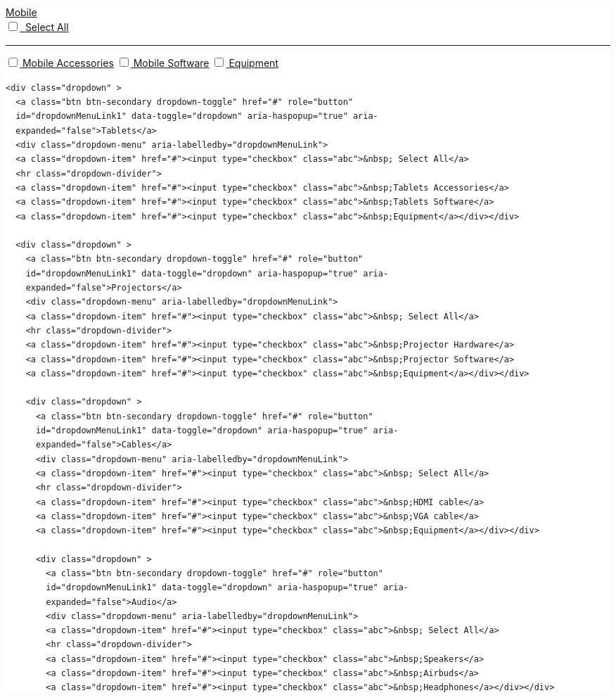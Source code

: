   <div class="dropdown" >
    <a class="btn btn-secondary dropdown-toggle" href="#" role="button" 
    id="dropdownMenuLink1" data-toggle="dropdown" aria-haspopup="true" aria- 
    expanded="false">Mobile</a>
    <div class="dropdown-menu" aria-labelledby="dropdownMenuLink">
    <a class="dropdown-item" href="#"><input type="checkbox" class="abc">&nbsp; Select All</a>
    <hr class="dropdown-divider">
    <a class="dropdown-item" href="#"><input type="checkbox" class="abc">&nbsp;Mobile Accessories</a>
    <a class="dropdown-item" href="#"><input type="checkbox" class="abc">&nbsp;Mobile Software</a>
    <a class="dropdown-item" href="#"><input type="checkbox" class="abc">&nbsp;Equipment</a></div></div>

    <div class="dropdown" >
      <a class="btn btn-secondary dropdown-toggle" href="#" role="button" 
      id="dropdownMenuLink1" data-toggle="dropdown" aria-haspopup="true" aria- 
      expanded="false">Tablets</a>
      <div class="dropdown-menu" aria-labelledby="dropdownMenuLink">
      <a class="dropdown-item" href="#"><input type="checkbox" class="abc">&nbsp; Select All</a>
      <hr class="dropdown-divider">
      <a class="dropdown-item" href="#"><input type="checkbox" class="abc">&nbsp;Tablets Accessories</a>
      <a class="dropdown-item" href="#"><input type="checkbox" class="abc">&nbsp;Tablets Software</a>
      <a class="dropdown-item" href="#"><input type="checkbox" class="abc">&nbsp;Equipment</a></div></div>

      <div class="dropdown" >
        <a class="btn btn-secondary dropdown-toggle" href="#" role="button" 
        id="dropdownMenuLink1" data-toggle="dropdown" aria-haspopup="true" aria- 
        expanded="false">Projectors</a>
        <div class="dropdown-menu" aria-labelledby="dropdownMenuLink">
        <a class="dropdown-item" href="#"><input type="checkbox" class="abc">&nbsp; Select All</a>
        <hr class="dropdown-divider">
        <a class="dropdown-item" href="#"><input type="checkbox" class="abc">&nbsp;Projector Hardware</a>
        <a class="dropdown-item" href="#"><input type="checkbox" class="abc">&nbsp;Projector Software</a>
        <a class="dropdown-item" href="#"><input type="checkbox" class="abc">&nbsp;Equipment</a></div></div>

        <div class="dropdown" >
          <a class="btn btn-secondary dropdown-toggle" href="#" role="button" 
          id="dropdownMenuLink1" data-toggle="dropdown" aria-haspopup="true" aria- 
          expanded="false">Cables</a>
          <div class="dropdown-menu" aria-labelledby="dropdownMenuLink">
          <a class="dropdown-item" href="#"><input type="checkbox" class="abc">&nbsp; Select All</a>
          <hr class="dropdown-divider">
          <a class="dropdown-item" href="#"><input type="checkbox" class="abc">&nbsp;HDMI cable</a>
          <a class="dropdown-item" href="#"><input type="checkbox" class="abc">&nbsp;VGA cable</a>
          <a class="dropdown-item" href="#"><input type="checkbox" class="abc">&nbsp;Equipment</a></div></div>

          <div class="dropdown" >
            <a class="btn btn-secondary dropdown-toggle" href="#" role="button" 
            id="dropdownMenuLink1" data-toggle="dropdown" aria-haspopup="true" aria- 
            expanded="false">Audio</a>
            <div class="dropdown-menu" aria-labelledby="dropdownMenuLink">
            <a class="dropdown-item" href="#"><input type="checkbox" class="abc">&nbsp; Select All</a>
            <hr class="dropdown-divider">
            <a class="dropdown-item" href="#"><input type="checkbox" class="abc">&nbsp;Speakers</a>
            <a class="dropdown-item" href="#"><input type="checkbox" class="abc">&nbsp;Airbuds</a>
            <a class="dropdown-item" href="#"><input type="checkbox" class="abc">&nbsp;Headphones</a></div></div>
